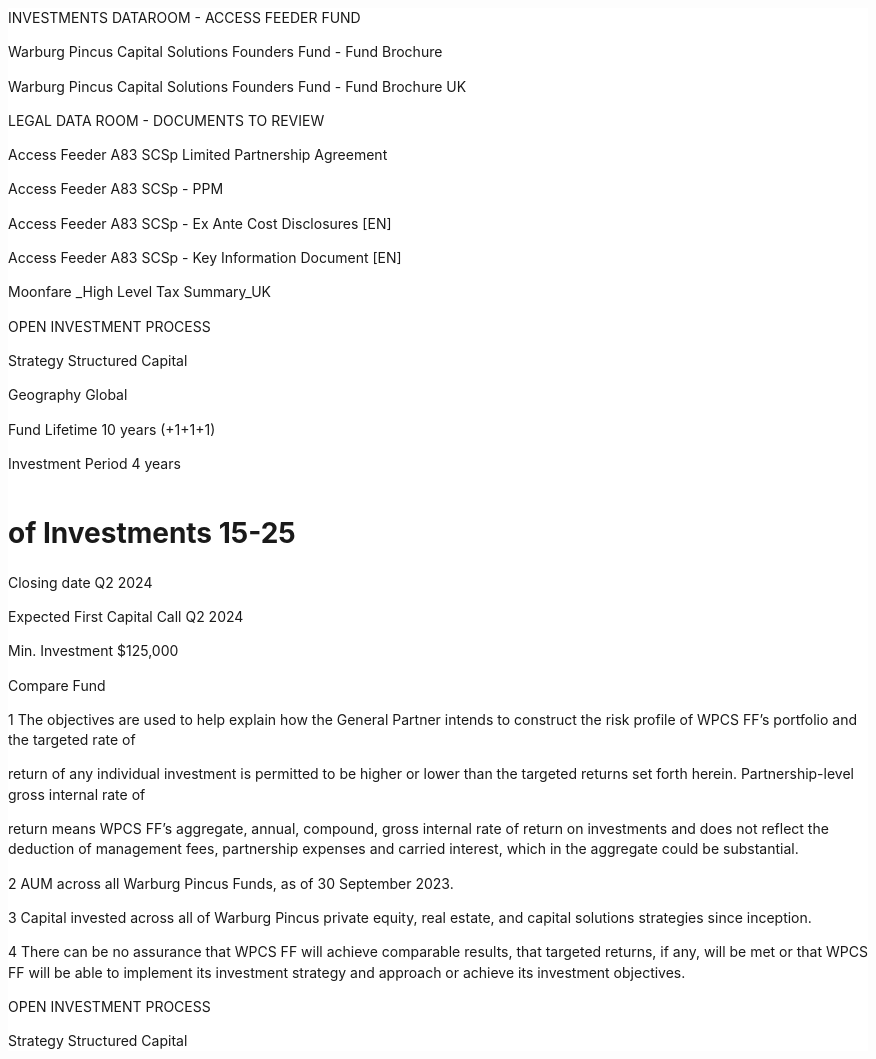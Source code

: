 INVESTMENTS DATAROOM - ACCESS FEEDER FUND

Warburg Pincus Capital Solutions Founders Fund - Fund Brochure

Warburg Pincus Capital Solutions Founders Fund - Fund Brochure UK

LEGAL DATA ROOM - DOCUMENTS TO REVIEW

Access Feeder A83 SCSp Limited Partnership Agreement

Access Feeder A83 SCSp - PPM

Access Feeder A83 SCSp - Ex Ante Cost Disclosures [EN]

Access Feeder A83 SCSp - Key Information Document [EN]

Moonfare _High Level Tax Summary_UK

OPEN INVESTMENT PROCESS

Strategy Structured Capital

Geography Global

Fund Lifetime 10 years (+1+1+1)

Investment Period 4 years

# of Investments 15-25

Closing date Q2 2024

Expected First Capital Call Q2 2024

Min. Investment $125,000

Compare Fund

1 The objectives are used to help explain how the General Partner intends to construct the risk profile of WPCS FF’s portfolio and the targeted rate of

return of any individual investment is permitted to be higher or lower than the targeted returns set forth herein. Partnership-level gross internal rate of

return means WPCS FF’s aggregate, annual, compound, gross internal rate of return on investments and does not reflect the deduction of
management fees, partnership expenses and carried interest, which in the aggregate could be substantial.

2 AUM across all Warburg Pincus Funds, as of 30 September 2023.

3 Capital invested across all of Warburg Pincus private equity, real estate, and capital solutions strategies since inception.

4 There can be no assurance that WPCS FF will achieve comparable results, that targeted returns, if any, will be met or that WPCS FF will be able to
implement its investment strategy and approach or achieve its investment objectives.


OPEN INVESTMENT PROCESS

Strategy Structured Capital

